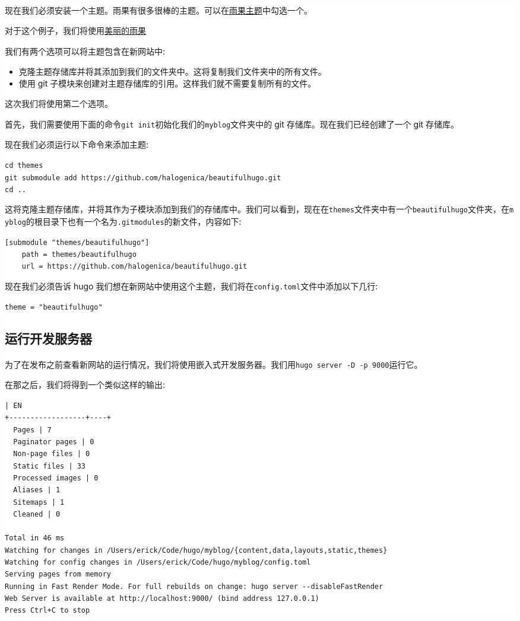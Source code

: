 现在我们必须安装一个主题。雨果有很多很棒的主题。可以在[雨果主题](https://themes.gohugo.io)中勾选一个。

对于这个例子，我们将使用[美丽的雨果](https://themes.gohugo.io/beautifulhugo/)

我们有两个选项可以将主题包含在新网站中:

*   克隆主题存储库并将其添加到我们的文件夹中。这将复制我们文件夹中的所有文件。
*   使用 git 子模块来创建对主题存储库的引用。这样我们就不需要复制所有的文件。

这次我们将使用第二个选项。

首先，我们需要使用下面的命令`git init`初始化我们的`myblog`文件夹中的 git 存储库。现在我们已经创建了一个 git 存储库。

现在我们必须运行以下命令来添加主题:

```
cd themes
git submodule add https://github.com/halogenica/beautifulhugo.git
cd .. 
```

这将克隆主题存储库，并将其作为子模块添加到我们的存储库中。我们可以看到，现在在`themes`文件夹中有一个`beautifulhugo`文件夹，在`myblog`的根目录下也有一个名为`.gitmodules`的新文件，内容如下:

```
[submodule "themes/beautifulhugo"]
    path = themes/beautifulhugo
    url = https://github.com/halogenica/beautifulhugo.git 
```

现在我们必须告诉 hugo 我们想在新网站中使用这个主题，我们将在`config.toml`文件中添加以下几行:

```
theme = "beautifulhugo" 
```

## [](#running-the-development-server)运行开发服务器

为了在发布之前查看新网站的运行情况，我们将使用嵌入式开发服务器。我们用`hugo server -D -p 9000`运行它。

在那之后，我们将得到一个类似这样的输出:

```
| EN
+------------------+----+
  Pages | 7
  Paginator pages | 0
  Non-page files | 0
  Static files | 33
  Processed images | 0
  Aliases | 1
  Sitemaps | 1
  Cleaned | 0

Total in 46 ms
Watching for changes in /Users/erick/Code/hugo/myblog/{content,data,layouts,static,themes}
Watching for config changes in /Users/erick/Code/hugo/myblog/config.toml
Serving pages from memory
Running in Fast Render Mode. For full rebuilds on change: hugo server --disableFastRender
Web Server is available at http://localhost:9000/ (bind address 127.0.0.1)
Press Ctrl+C to stop 
```

